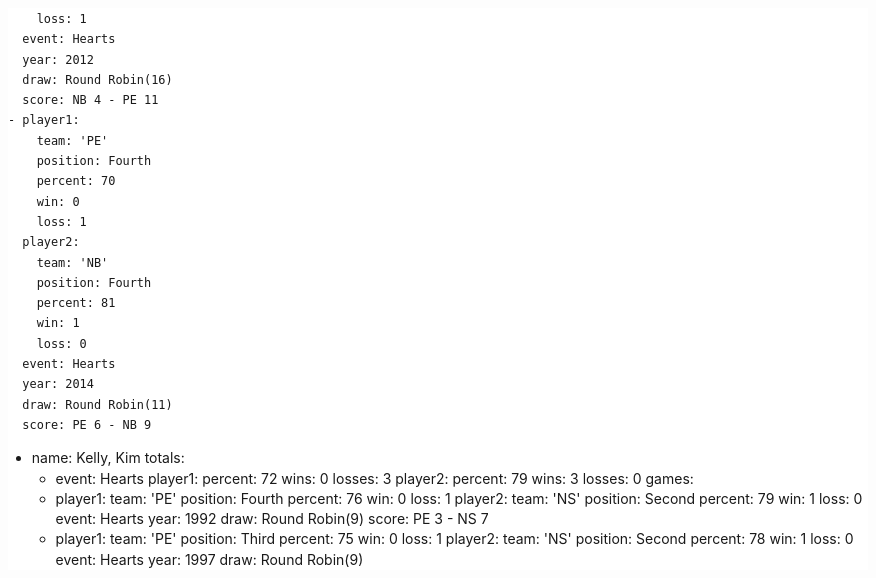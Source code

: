         loss: 1
      event: Hearts
      year: 2012
      draw: Round Robin(16)
      score: NB 4 - PE 11
    - player1:
        team: 'PE'
        position: Fourth
        percent: 70
        win: 0
        loss: 1
      player2:
        team: 'NB'
        position: Fourth
        percent: 81
        win: 1
        loss: 0
      event: Hearts
      year: 2014
      draw: Round Robin(11)
      score: PE 6 - NB 9
 - name: Kelly, Kim
   totals:
    - event: Hearts
      player1:
        percent: 72
        wins: 0
        losses: 3
      player2:
        percent: 79
        wins: 3
        losses: 0
   games:
    - player1:
        team: 'PE'
        position: Fourth
        percent: 76
        win: 0
        loss: 1
      player2:
        team: 'NS'
        position: Second
        percent: 79
        win: 1
        loss: 0
      event: Hearts
      year: 1992
      draw: Round Robin(9)
      score: PE 3 - NS 7
    - player1:
        team: 'PE'
        position: Third
        percent: 75
        win: 0
        loss: 1
      player2:
        team: 'NS'
        position: Second
        percent: 78
        win: 1
        loss: 0
      event: Hearts
      year: 1997
      draw: Round Robin(9)